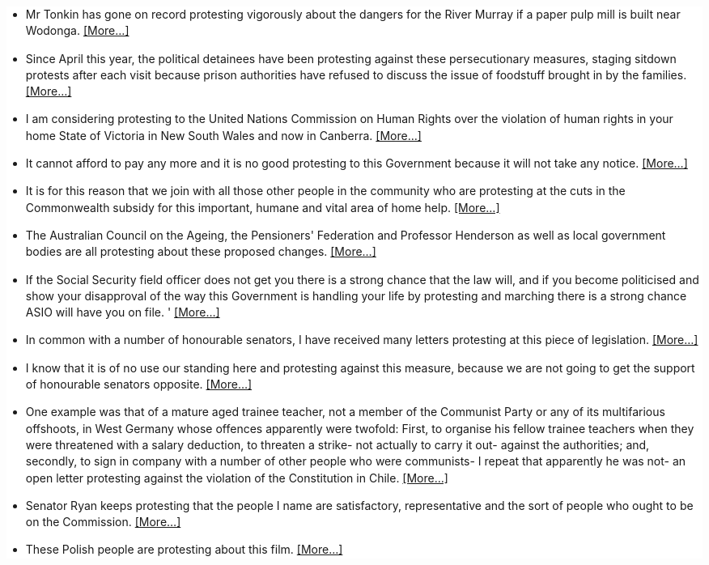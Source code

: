 * Mr Tonkin  has gone on record <span class="highlight">protesting</span> vigorously about the dangers for the River Murray if a paper pulp mill is built near Wodonga. [[More&hellip;]](https://historichansard.net/senate/1978/19780824_senate_31_s78/#debate-33)

* Since April this year, the political detainees have been <span class="highlight">protesting</span> against these persecutionary measures, staging sitdown protests after each visit because prison authorities have refused to discuss the issue of foodstuff brought in by the families. [[More&hellip;]](https://historichansard.net/senate/1978/19780912_senate_31_s78/#subdebate-54-0)

* I am considering <span class="highlight">protesting</span> to the United Nations Commission on Human Rights over the violation of human rights in your home State of Victoria in New South Wales and now in Canberra. [[More&hellip;]](https://historichansard.net/senate/1978/19780913_senate_31_s78/#debate-35)

* It cannot afford to pay any more and it is no good <span class="highlight">protesting</span> to this Government because it will not take any notice. [[More&hellip;]](https://historichansard.net/senate/1978/19780919_senate_31_s78/#subdebate-56-0)

* It is for this reason that we join with all those other people in the community who are <span class="highlight">protesting</span> at the cuts in the Commonwealth subsidy for this important, humane and vital area of home help. [[More&hellip;]](https://historichansard.net/senate/1978/19780919_senate_31_s78/#subdebate-56-0)

* The Australian Council on the Ageing, the Pensioners' Federation and Professor Henderson as well as local government bodies are all <span class="highlight">protesting</span> about these proposed changes. [[More&hellip;]](https://historichansard.net/senate/1978/19780919_senate_31_s78/#subdebate-56-0)

* If the Social Security field officer does not get you there is a strong chance that the law will, and if you become politicised and show your disapproval of the way this Government is handling your life by <span class="highlight">protesting</span> and marching there is a strong chance ASIO will have you on file. ' [[More&hellip;]](https://historichansard.net/senate/1978/19780920_senate_31_s78/#subdebate-42-0)

* In common with a number of honourable senators, I have received many letters <span class="highlight">protesting</span> at this piece of legislation. [[More&hellip;]](https://historichansard.net/senate/1978/19781018_senate_31_s79/#subdebate-33-0)

* I know that it is of no use our standing here and <span class="highlight">protesting</span> against this measure, because we are not going to get the support of honourable senators opposite. [[More&hellip;]](https://historichansard.net/senate/1978/19781019_senate_31_s79/#debate-48)

* One example was that of a mature aged trainee teacher, not a member of the Communist Party or any of its multifarious offshoots, in West Germany whose offences apparently were twofold: First, to organise his fellow trainee teachers when they were threatened with a salary deduction, to threaten a strike- not actually to carry it out- against the authorities; and, secondly, to sign in company with a number of other people who were communists- I repeat that apparently he was not- an open letter <span class="highlight">protesting</span> against the violation of the Constitution in Chile. [[More&hellip;]](https://historichansard.net/senate/1978/19781024_senate_31_s79/#debate-34)

* Senator Ryan  keeps <span class="highlight">protesting</span> that the people I name are satisfactory, representative and the sort of people who ought to be on the Commission. [[More&hellip;]](https://historichansard.net/senate/1978/19781025_senate_31_s79/#subdebate-34-0)

* These Polish people are <span class="highlight">protesting</span> about this film. [[More&hellip;]](https://historichansard.net/senate/1978/19781108_senate_31_s79/#subdebate-36-0)

